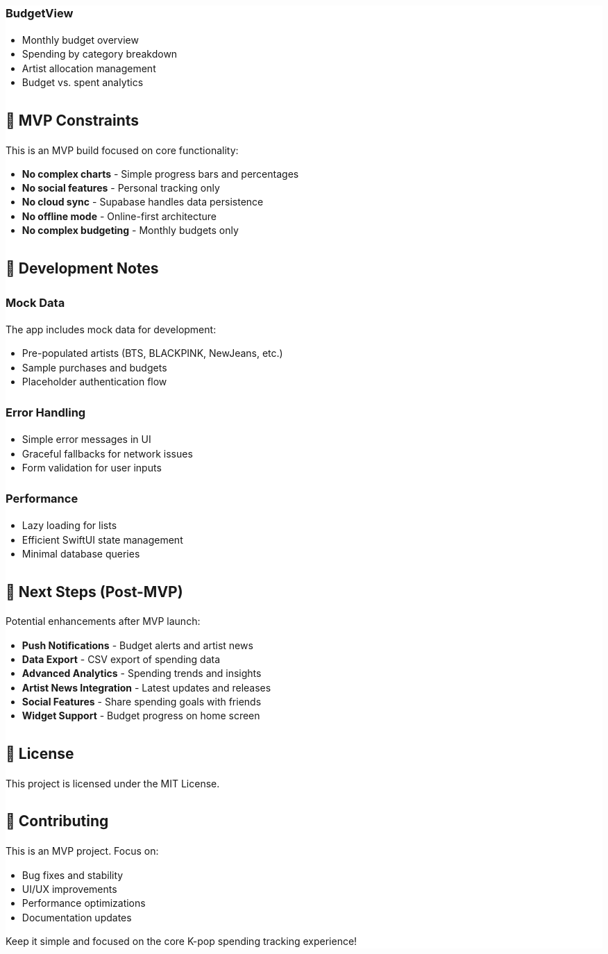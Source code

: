 ### BudgetView
- Monthly budget overview
- Spending by category breakdown
- Artist allocation management
- Budget vs. spent analytics

## 🎯 MVP Constraints

This is an MVP build focused on core functionality:

- **No complex charts** - Simple progress bars and percentages
- **No social features** - Personal tracking only
- **No cloud sync** - Supabase handles data persistence
- **No offline mode** - Online-first architecture
- **No complex budgeting** - Monthly budgets only

## 🔧 Development Notes

### Mock Data
The app includes mock data for development:
- Pre-populated artists (BTS, BLACKPINK, NewJeans, etc.)
- Sample purchases and budgets
- Placeholder authentication flow

### Error Handling
- Simple error messages in UI
- Graceful fallbacks for network issues
- Form validation for user inputs

### Performance
- Lazy loading for lists
- Efficient SwiftUI state management
- Minimal database queries

## 🚀 Next Steps (Post-MVP)

Potential enhancements after MVP launch:

- **Push Notifications** - Budget alerts and artist news
- **Data Export** - CSV export of spending data
- **Advanced Analytics** - Spending trends and insights
- **Artist News Integration** - Latest updates and releases
- **Social Features** - Share spending goals with friends
- **Widget Support** - Budget progress on home screen

## 📄 License

This project is licensed under the MIT License.

## 🤝 Contributing

This is an MVP project. Focus on:
- Bug fixes and stability
- UI/UX improvements
- Performance optimizations
- Documentation updates

Keep it simple and focused on the core K-pop spending tracking experience!